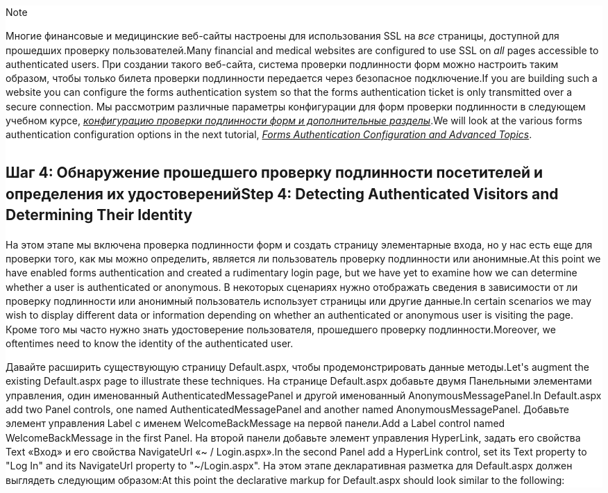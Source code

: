 > [!NOTE]
> <span data-ttu-id="4b95a-337">Многие финансовые и медицинские веб-сайты настроены для использования SSL на *все* страницы, доступной для прошедших проверку пользователей.</span><span class="sxs-lookup"><span data-stu-id="4b95a-337">Many financial and medical websites are configured to use SSL on *all* pages accessible to authenticated users.</span></span> <span data-ttu-id="4b95a-338">При создании такого веб-сайта, система проверки подлинности форм можно настроить таким образом, чтобы только билета проверки подлинности передается через безопасное подключение.</span><span class="sxs-lookup"><span data-stu-id="4b95a-338">If you are building such a website you can configure the forms authentication system so that the forms authentication ticket is only transmitted over a secure connection.</span></span> <span data-ttu-id="4b95a-339">Мы рассмотрим различные параметры конфигурации для форм проверки подлинности в следующем учебном курсе,  *[конфигурацию проверки подлинности форм и дополнительные разделы](forms-authentication-configuration-and-advanced-topics-cs.md)*.</span><span class="sxs-lookup"><span data-stu-id="4b95a-339">We will look at the various forms authentication configuration options in the next tutorial, *[Forms Authentication Configuration and Advanced Topics](forms-authentication-configuration-and-advanced-topics-cs.md)*.</span></span>


## <a name="step-4-detecting-authenticated-visitors-and-determining-their-identity"></a><span data-ttu-id="4b95a-340">Шаг 4: Обнаружение прошедшего проверку подлинности посетителей и определения их удостоверений</span><span class="sxs-lookup"><span data-stu-id="4b95a-340">Step 4: Detecting Authenticated Visitors and Determining Their Identity</span></span>

<span data-ttu-id="4b95a-341">На этом этапе мы включена проверка подлинности форм и создать страницу элементарные входа, но у нас есть еще для проверки того, как мы можно определить, является ли пользователь проверку подлинности или анонимные.</span><span class="sxs-lookup"><span data-stu-id="4b95a-341">At this point we have enabled forms authentication and created a rudimentary login page, but we have yet to examine how we can determine whether a user is authenticated or anonymous.</span></span> <span data-ttu-id="4b95a-342">В некоторых сценариях нужно отображать сведения в зависимости от ли проверку подлинности или анонимный пользователь использует страницы или другие данные.</span><span class="sxs-lookup"><span data-stu-id="4b95a-342">In certain scenarios we may wish to display different data or information depending on whether an authenticated or anonymous user is visiting the page.</span></span> <span data-ttu-id="4b95a-343">Кроме того мы часто нужно знать удостоверение пользователя, прошедшего проверку подлинности.</span><span class="sxs-lookup"><span data-stu-id="4b95a-343">Moreover, we oftentimes need to know the identity of the authenticated user.</span></span>

<span data-ttu-id="4b95a-344">Давайте расширить существующую страницу Default.aspx, чтобы продемонстрировать данные методы.</span><span class="sxs-lookup"><span data-stu-id="4b95a-344">Let's augment the existing Default.aspx page to illustrate these techniques.</span></span> <span data-ttu-id="4b95a-345">На странице Default.aspx добавьте двумя Панельными элементами управления, один именованный AuthenticatedMessagePanel и другой именованный AnonymousMessagePanel.</span><span class="sxs-lookup"><span data-stu-id="4b95a-345">In Default.aspx add two Panel controls, one named AuthenticatedMessagePanel and another named AnonymousMessagePanel.</span></span> <span data-ttu-id="4b95a-346">Добавьте элемент управления Label с именем WelcomeBackMessage на первой панели.</span><span class="sxs-lookup"><span data-stu-id="4b95a-346">Add a Label control named WelcomeBackMessage in the first Panel.</span></span> <span data-ttu-id="4b95a-347">На второй панели добавьте элемент управления HyperLink, задать его свойства Text «Вход» и его свойства NavigateUrl «~ / Login.aspx».</span><span class="sxs-lookup"><span data-stu-id="4b95a-347">In the second Panel add a HyperLink control, set its Text property to "Log In" and its NavigateUrl property to "~/Login.aspx".</span></span> <span data-ttu-id="4b95a-348">На этом этапе декларативная разметка для Default.aspx должен выглядеть следующим образом:</span><span class="sxs-lookup"><span data-stu-id="4b95a-348">At this point the declarative markup for Default.aspx should look similar to the following:</span></span>
